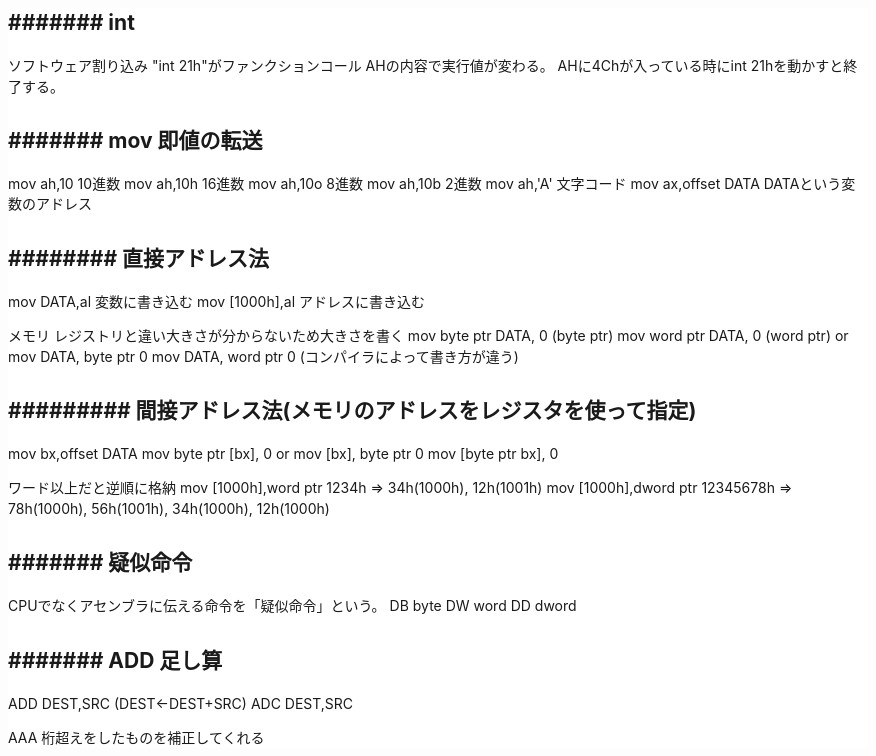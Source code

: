 ####### int
- 
  ソフトウェア割り込み
  "int 21h"がファンクションコール
  AHの内容で実行値が変わる。
  AHに4Chが入っている時にint 21hを動かすと終了する。

####### mov 即値の転送
- 
  mov ah,10     10進数
  mov ah,10h    16進数
  mov ah,10o    8進数
  mov ah,10b    2進数
  mov ah,'A'    文字コード
  mov ax,offset DATA    DATAという変数のアドレス


######## 直接アドレス法
- 
  mov DATA,al        変数に書き込む
  mov [1000h],al    アドレスに書き込む

  メモリ  レジストリと違い大きさが分からないため大きさを書く
  mov byte ptr DATA, 0 (byte ptr)
  mov word ptr DATA, 0 (word ptr)
  or
  mov DATA, byte ptr 0
  mov DATA, word ptr 0
  (コンパイラによって書き方が違う)

######### 間接アドレス法(メモリのアドレスをレジスタを使って指定)
- 
  mov bx,offset DATA
  mov byte ptr [bx], 0
  or
  mov [bx], byte ptr 0
  mov [byte ptr bx], 0

  ワード以上だと逆順に格納
  mov [1000h],word ptr 1234h ⇒ 34h(1000h), 12h(1001h)
  mov [1000h],dword ptr 12345678h ⇒ 78h(1000h), 56h(1001h), 34h(1000h), 12h(1000h)

####### 疑似命令
- 
  CPUでなくアセンブラに伝える命令を「疑似命令」という。
  DB    byte
  DW    word
  DD    dword

####### ADD 足し算
- 
  ADD DEST,SRC (DEST←DEST+SRC)
  ADC DEST,SRC

  AAA
    桁超えをしたものを補正してくれる
